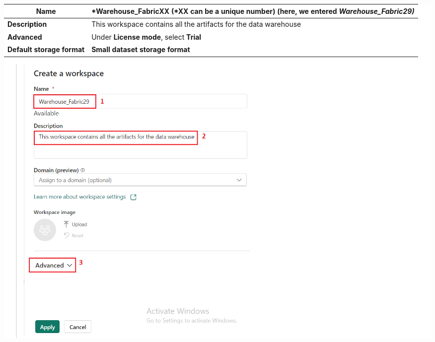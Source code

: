 | **Name** | ***Warehouse_FabricXX** (*XX can be a unique number) (here, we entered ***Warehouse_Fabric29)*** |
|----|----|
| **Description** | This workspace contains all the artifacts for the data warehouse |
| **Advanced** | Under **License mode**, select **Trial** |
| **Default storage format** | **Small dataset storage format** |

> <img src="./media/image8.png"
> style="width:5.04735in;height:5.69864in" />
